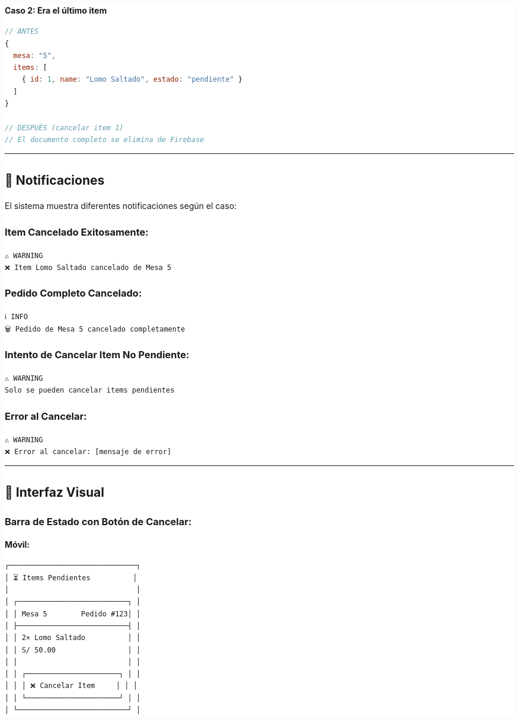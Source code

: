 **Caso 2: Era el último item**
```javascript
// ANTES
{
  mesa: "5",
  items: [
    { id: 1, name: "Lomo Saltado", estado: "pendiente" }
  ]
}

// DESPUÉS (cancelar item 1)
// El documento completo se elimina de Firebase
```

---

## 🔔 Notificaciones

El sistema muestra diferentes notificaciones según el caso:

### Item Cancelado Exitosamente:
```
⚠️ WARNING
❌ Item Lomo Saltado cancelado de Mesa 5
```

### Pedido Completo Cancelado:
```
ℹ️ INFO
🗑️ Pedido de Mesa 5 cancelado completamente
```

### Intento de Cancelar Item No Pendiente:
```
⚠️ WARNING
Solo se pueden cancelar items pendientes
```

### Error al Cancelar:
```
⚠️ WARNING
❌ Error al cancelar: [mensaje de error]
```

---

## 🎨 Interfaz Visual

### Barra de Estado con Botón de Cancelar:

**Móvil:**
```
┌──────────────────────────────┐
│ ⏳ Items Pendientes          │
│                              │
│ ┌──────────────────────────┐ │
│ │ Mesa 5        Pedido #123│ │
│ ├──────────────────────────┤ │
│ │ 2× Lomo Saltado          │ │
│ │ S/ 50.00                 │ │
│ │                          │ │
│ │ ┌──────────────────────┐ │ │
│ │ │ ❌ Cancelar Item     │ │ │
│ │ └──────────────────────┘ │ │
│ └──────────────────────────┘ │
```